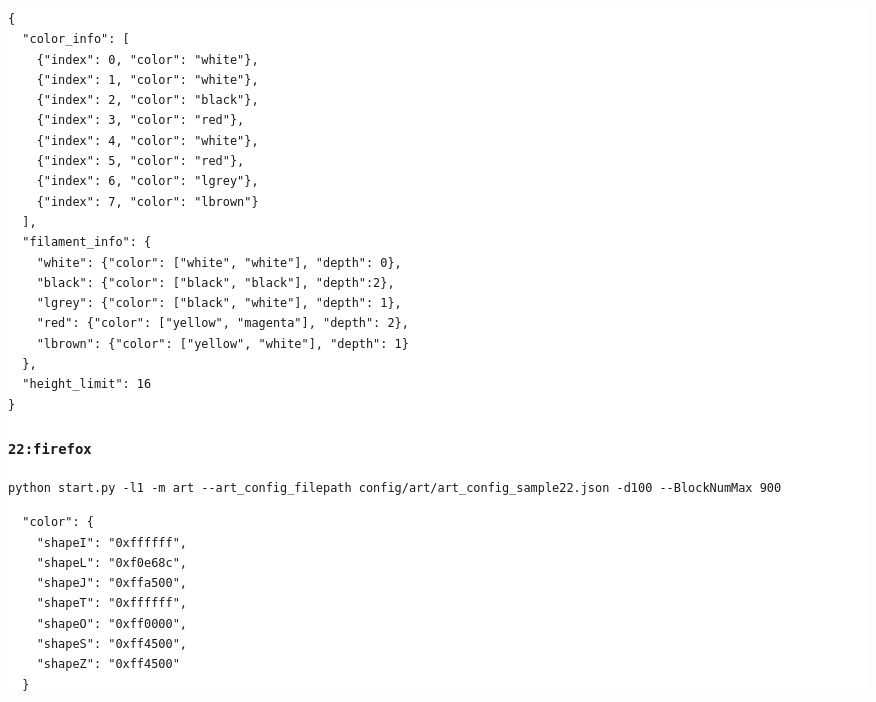 ```
{
  "color_info": [
    {"index": 0, "color": "white"},
    {"index": 1, "color": "white"},
    {"index": 2, "color": "black"},
    {"index": 3, "color": "red"},
    {"index": 4, "color": "white"},
    {"index": 5, "color": "red"},
    {"index": 6, "color": "lgrey"},
    {"index": 7, "color": "lbrown"}
  ],
  "filament_info": {
    "white": {"color": ["white", "white"], "depth": 0},
    "black": {"color": ["black", "black"], "depth":2},
    "lgrey": {"color": ["black", "white"], "depth": 1},
    "red": {"color": ["yellow", "magenta"], "depth": 2},
    "lbrown": {"color": ["yellow", "white"], "depth": 1}
  },
  "height_limit": 16
}
```

### `22:firefox`

`python start.py -l1 -m art --art_config_filepath config/art/art_config_sample22.json -d100 --BlockNumMax 900`


```
  "color": {
    "shapeI": "0xffffff",
    "shapeL": "0xf0e68c",
    "shapeJ": "0xffa500",
    "shapeT": "0xffffff",
    "shapeO": "0xff0000",
    "shapeS": "0xff4500",
    "shapeZ": "0xff4500"
  }
```